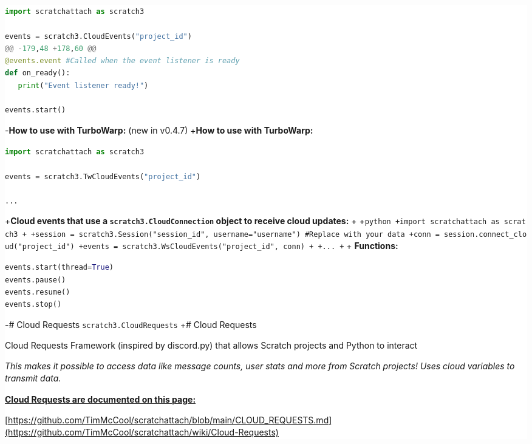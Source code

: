  ```python
 import scratchattach as scratch3
 
 events = scratch3.CloudEvents("project_id")
@@ -179,48 +178,60 @@
 @events.event #Called when the event listener is ready
 def on_ready():
    print("Event listener ready!")
 
 events.start()
 ```
 
-**How to use with TurboWarp:** (new in v0.4.7)
+**How to use with TurboWarp:**
 
 ```python
 import scratchattach as scratch3
 
 events = scratch3.TwCloudEvents("project_id")
 
 ...
 ```
 
+**Cloud events that use a `scratch3.CloudConnection` object to receive cloud updates:**
+
+```python
+import scratchattach as scratch3
+
+session = scratch3.Session("session_id", username="username") #Replace with your data
+conn = session.connect_cloud("project_id")
+events = scratch3.WsCloudEvents("project_id", conn)
+
+...
+```
+
 **Functions:**
 ```py
 events.start(thread=True)
 events.pause()
 events.resume()
 events.stop()
 ```
 
-# Cloud Requests  `scratch3.CloudRequests`
+# Cloud Requests
 
 Cloud Requests Framework (inspired by discord.py) that allows Scratch projects and Python to interact
 
 *This makes it possible to access data like message counts, user stats and more from Scratch projects! Uses cloud variables to transmit data.*
 
 **[Cloud Requests are documented on this page:](https://github.com/TimMcCool/scratchattach/wiki/Cloud-Requests)**
 
 [https://github.com/TimMcCool/scratchattach/blob/main/CLOUD_REQUESTS.md](https://github.com/TimMcCool/scratchattach/wiki/Cloud-Requests)
 